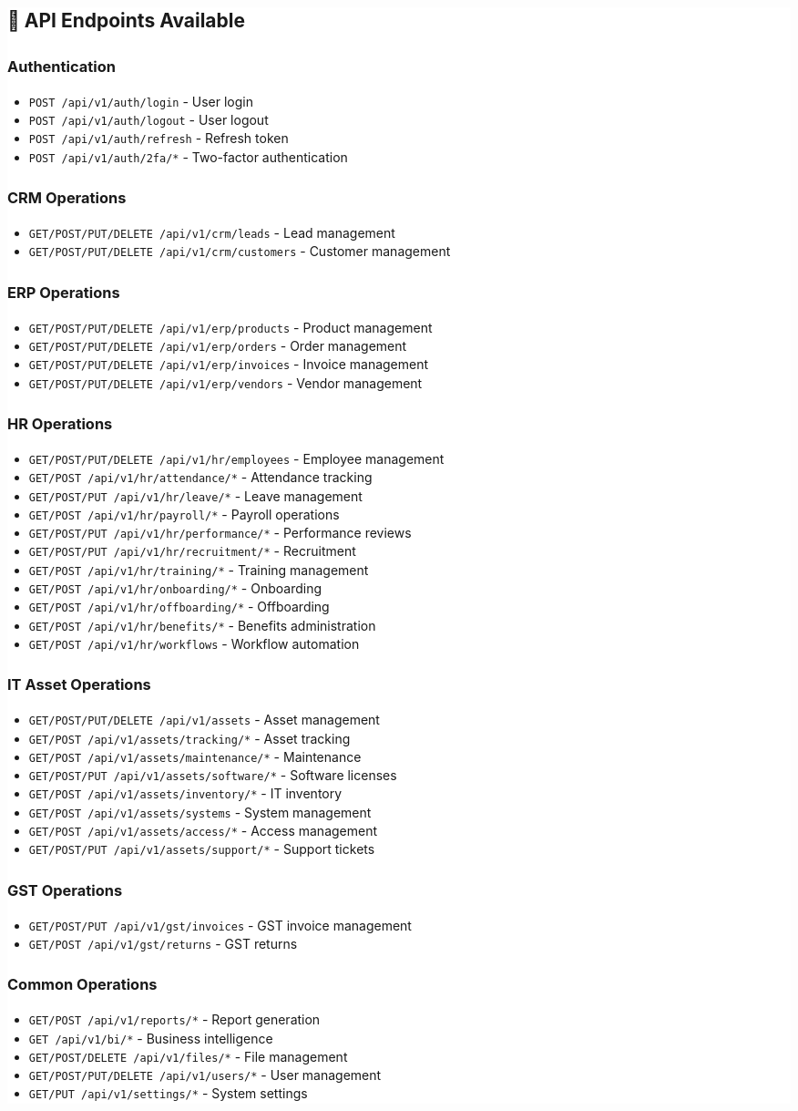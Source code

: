 ## 🔧 API Endpoints Available

### Authentication
- `POST /api/v1/auth/login` - User login
- `POST /api/v1/auth/logout` - User logout
- `POST /api/v1/auth/refresh` - Refresh token
- `POST /api/v1/auth/2fa/*` - Two-factor authentication

### CRM Operations
- `GET/POST/PUT/DELETE /api/v1/crm/leads` - Lead management
- `GET/POST/PUT/DELETE /api/v1/crm/customers` - Customer management

### ERP Operations
- `GET/POST/PUT/DELETE /api/v1/erp/products` - Product management
- `GET/POST/PUT/DELETE /api/v1/erp/orders` - Order management
- `GET/POST/PUT/DELETE /api/v1/erp/invoices` - Invoice management
- `GET/POST/PUT/DELETE /api/v1/erp/vendors` - Vendor management

### HR Operations
- `GET/POST/PUT/DELETE /api/v1/hr/employees` - Employee management
- `GET/POST /api/v1/hr/attendance/*` - Attendance tracking
- `GET/POST/PUT /api/v1/hr/leave/*` - Leave management
- `GET/POST /api/v1/hr/payroll/*` - Payroll operations
- `GET/POST/PUT /api/v1/hr/performance/*` - Performance reviews
- `GET/POST/PUT /api/v1/hr/recruitment/*` - Recruitment
- `GET/POST /api/v1/hr/training/*` - Training management
- `GET/POST /api/v1/hr/onboarding/*` - Onboarding
- `GET/POST /api/v1/hr/offboarding/*` - Offboarding
- `GET/POST /api/v1/hr/benefits/*` - Benefits administration
- `GET/POST /api/v1/hr/workflows` - Workflow automation

### IT Asset Operations
- `GET/POST/PUT/DELETE /api/v1/assets` - Asset management
- `GET/POST /api/v1/assets/tracking/*` - Asset tracking
- `GET/POST /api/v1/assets/maintenance/*` - Maintenance
- `GET/POST/PUT /api/v1/assets/software/*` - Software licenses
- `GET/POST /api/v1/assets/inventory/*` - IT inventory
- `GET/POST /api/v1/assets/systems` - System management
- `GET/POST /api/v1/assets/access/*` - Access management
- `GET/POST/PUT /api/v1/assets/support/*` - Support tickets

### GST Operations
- `GET/POST/PUT /api/v1/gst/invoices` - GST invoice management
- `GET/POST /api/v1/gst/returns` - GST returns

### Common Operations
- `GET/POST /api/v1/reports/*` - Report generation
- `GET /api/v1/bi/*` - Business intelligence
- `GET/POST/DELETE /api/v1/files/*` - File management
- `GET/POST/PUT/DELETE /api/v1/users/*` - User management
- `GET/PUT /api/v1/settings/*` - System settings
